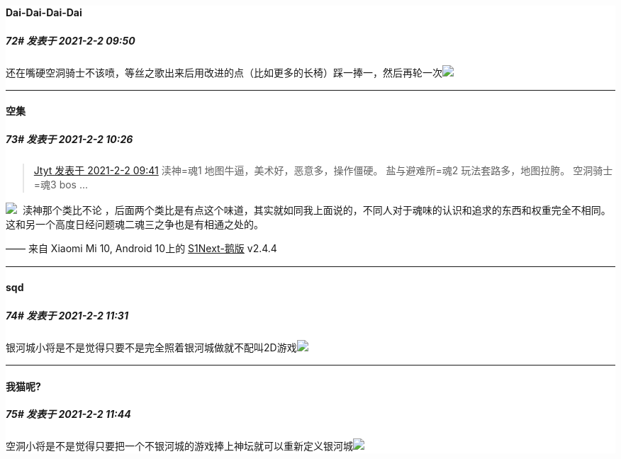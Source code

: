 ####  Dai-Dai-Dai-Dai  
##### 72#       发表于 2021-2-2 09:50




还在嘴硬空洞骑士不该喷，等丝之歌出来后用改进的点（比如更多的长椅）踩一捧一，然后再轮一次<img src="https://static.saraba1st.com/image/smiley/face2017/067.png" referrerpolicy="no-referrer">







*****

####  空集  
##### 73#       发表于 2021-2-2 10:26



<blockquote><a href="httphttps://bbs.saraba1st.com/2b/forum.php?mod=redirect&amp;goto=findpost&amp;pid=50214023&amp;ptid=1985607" target="_blank">Jtyt 发表于 2021-2-2 09:41</a>
渎神=魂1 地图牛逼，美术好，恶意多，操作僵硬。
盐与避难所=魂2 玩法套路多，地图拉胯。
空洞骑士=魂3 bos ...</blockquote>
<img src="https://static.saraba1st.com/image/smiley/face2017/067.png" referrerpolicy="no-referrer">  渎神那个类比不论 ，后面两个类比是有点这个味道，其实就如同我上面说的，不同人对于魂味的认识和追求的东西和权重完全不相同。
这和另一个高度日经问题魂二魂三之争也是有相通之处的。

—— 来自 Xiaomi Mi 10, Android 10上的 [S1Next-鹅版](https://github.com/ykrank/S1-Next/releases) v2.4.4







*****

####  sqd  
##### 74#       发表于 2021-2-2 11:31




银河城小将是不是觉得只要不是完全照着银河城做就不配叫2D游戏<img src="https://static.saraba1st.com/image/smiley/face2017/048.png" referrerpolicy="no-referrer">







*****

####  我猫呢?  
##### 75#       发表于 2021-2-2 11:44




空洞小将是不是觉得只要把一个不银河城的游戏捧上神坛就可以重新定义银河城<img src="https://static.saraba1st.com/image/smiley/face2017/009.gif" referrerpolicy="no-referrer">

